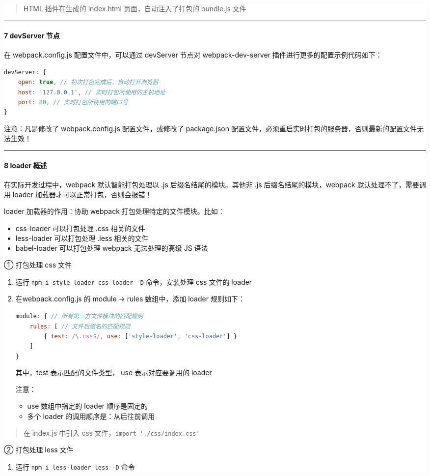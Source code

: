 > HTML 插件在生成的 index.html 页面，自动注入了打包的 bundle.js 文件

------



#### 7 devServer 节点

在 webpack.config.js 配置文件中，可以通过 devServer 节点对 webpack-dev-server 插件进行更多的配置示例代码如下：

```javascript
devServer: {
    open: true, // 初次打包完成后，自动打开浏览器
    host: '127.0.0.1', // 实时打包所使用的主机地址
    port: 80, // 实时打包所使用的端口号
}
```

注意：凡是修改了 webpack.config.js 配置文件，或修改了 package.json 配置文件，必须重启实时打包的服务器，否则最新的配置文件无法生效！

------



#### 8 loader 概述

在实际开发过程中，webpack 默认智能打包处理以 .js 后缀名结尾的模块。其他非 .js 后缀名结尾的模块，webpack 默认处理不了，需要调用 loader 加载器才可以正常打包，否则会报错！

loader 加载器的作用：协助 webpack 打包处理特定的文件模块。比如：

- css-loader 可以打包处理 .css 相关的文件
- less-loader 可以打包处理 .less 相关的文件
- babel-loader 可以打包处理 webpack 无法处理的高级 JS 语法

① 打包处理 css 文件

1. 运行 `npm i style-loader css-loader -D` 命令，安装处理 css 文件的 loader

2. 在webpack.config.js 的 module -> rules 数组中，添加 loader 规则如下：

   ```javascript
   module: { // 所有第三方文件模块的匹配规则
       rules: [ // 文件后缀名的匹配规则
           { test: /\.css$/, use: ['style-loader', 'css-loader'] }
       ]
   }
   ```

   其中，test 表示匹配的文件类型， use 表示对应要调用的 loader

   注意：

   - use 数组中指定的 loader 顺序是固定的
   - 多个 loader 的调用顺序是：从后往前调用 

> 在 index.js 中引入 css 文件，`import './css/index.css'`

② 打包处理 less 文件

1. 运行 `npm i less-loader less -D` 命令
